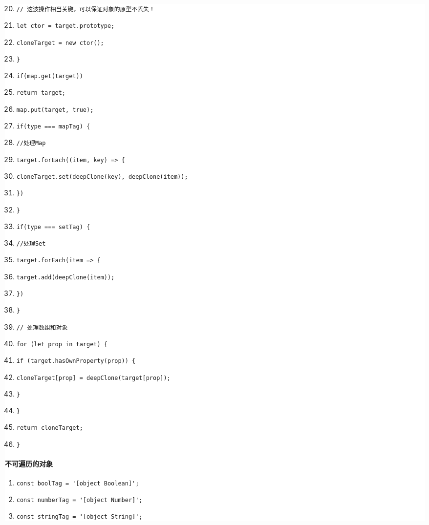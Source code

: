 20.   `// 这波操作相当关键，可以保证对象的原型不丢失！`
    
21.   `let ctor = target.prototype;`
    
22.   `cloneTarget = new ctor();`
    
23.   `}`
    

25.   `if(map.get(target))` 
    
26.   `return target;`
    
27.   `map.put(target, true);`
    

29.   `if(type === mapTag) {`
    
30.   `//处理Map`
    
31.   `target.forEach((item, key) => {`
    
32.   `cloneTarget.set(deepClone(key), deepClone(item));`
    
33.   `})`
    
34.   `}`
    

36.   `if(type === setTag) {`
    
37.   `//处理Set`
    
38.   `target.forEach(item => {`
    
39.   `target.add(deepClone(item));`
    
40.   `})`
    
41.   `}`
    

43.   `// 处理数组和对象`
    
44.   `for (let prop in target) {`
    
45.   `if (target.hasOwnProperty(prop)) {`
    
46.   `cloneTarget[prop] = deepClone(target[prop]);`
    
47.   `}`
    
48.   `}`
    
49.   `return cloneTarget;`
    
50.  `}`
    

#### 不可遍历的对象

1.  `const boolTag = '[object Boolean]';`
    
2.  `const numberTag = '[object Number]';`
    
3.  `const stringTag = '[object String]';`
    